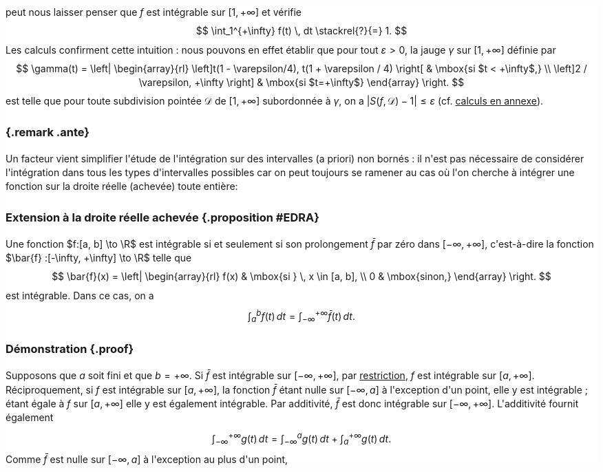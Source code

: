 peut nous laisser penser que $f$ est intégrable sur 
$\left[1, +\infty \right]$ et vérifie
$$
\int_1^{+\infty} f(t) \, dt \stackrel{?}{=} 1.
$$
Les calculs confirment cette intuition : nous pouvons en effet établir 
que pour tout $\varepsilon > 0$, la jauge $\gamma$ sur $[1, +\infty]$ 
définie par
$$
\gamma(t) = \left|
\begin{array}{rl}
\left]t(1 - \varepsilon/4), t(1 + \varepsilon / 4) \right[ & \mbox{si $t < +\infty$,} \\
\left]2 / \varepsilon, +\infty \right] & \mbox{si $t=+\infty$}
\end{array}
\right.
$$
est telle que pour toute subdivision pointée $\mathcal{D}$ de $[1, + \infty]$ 
subordonnée à $\gamma$, on a $|S(f,\mathcal{D}) - 1| \leq \varepsilon$
(cf. [calculs en annexe](#jauge-non-borné)).


### {.remark .ante}
Un facteur vient simplifier l'étude de l'intégration sur des intervalles
(a priori) non bornés : il n'est pas nécessaire de considérer l'intégration 
dans tous les types
d'intervalles possibles car on peut toujours
se ramener au cas où l'on cherche à intégrer une fonction sur la
droite réelle (achevée) toute entière:

### Extension à la droite réelle achevée {.proposition #EDRA}
Une fonction $f:[a, b] \to \R$ est intégrable si et seulement 
si son prolongement $\bar{f}$ par zéro dans $[-\infty, +\infty]$, 
c'est-à-dire la fonction $\bar{f} :[-\infty, +\infty] \to \R$ telle que
$$
\bar{f}(x) = \left|
\begin{array}{rl}
f(x) & \mbox{si } \, x \in  [a, b], \\
0 & \mbox{sinon,}
\end{array}
\right.
$$
est intégrable. Dans ce cas, on a
$$
\int_a^b f(t) \, dt = \int_{-\infty}^{+\infty} \bar{f}(t) \, dt.
$$

### Démonstration {.proof}
Supposons que $a$ soit fini et que $b = +\infty$. 
Si $\bar{f}$ est intégrable sur $[-\infty, +\infty]$, 
par [restriction](#restriction), $f$ est intégrable sur $[a, +\infty]$.
Réciproquement, si $f$ est intégrable sur $[a, +\infty]$,
la fonction $\bar{f}$ étant nulle sur $\left[-\infty, a\right]$ 
à l'exception d'un point, elle y est intégrable ; 
étant égale à $f$ sur $[a, +\infty]$ elle y est également intégrable. 
Par additivité, $\bar{f}$ est donc
intégrable sur $[-\infty, +\infty]$.
L'additivité fournit également
$$
\int_{-\infty}^{+\infty} g(t) \, dt = \int_{-\infty}^a g(t) \, dt + \int_{a}^{+\infty} g(t) \,dt.
$$
Comme $\bar{f}$ est nulle sur $\left[-\infty, a\right]$ à l'exception au plus 
d'un point,

[^hp]: l'étude des démonstrations du cours peut toutefois 
[^raup]: c'est-à-dire réduits à un point.
[^tbf]: et par la suite, au sens de Henstock-Kurzweil ou de Lebesgue.
[^me]: techniquement, compte tenu du procédé employé, on devrait parler de 
[^lh]: La définition originale de Lebesgue de l'intégrale, antérieure à la 
[^laHK]: Par exemple, [la forme générale du théorème fondamental du calcul](#TFC)
[^rk1]: Mais ces termes sont génériques ; en particulier 
[^hist1]: Techniquement Jaroslav Kurzweil a inventé cette 
[^hist2]: Arnaud Denjoy et Oskar Perron ont introduit dès les années 1910 
[^why-open]: On peut trouver un recouvrement de $A$ par des
[^cr]: Contrairement à l'intégrale de Riemann, il n'est pas nécessaire pour 
[^hftc]: Vous remarquerez que nous n'avons pas listé le 